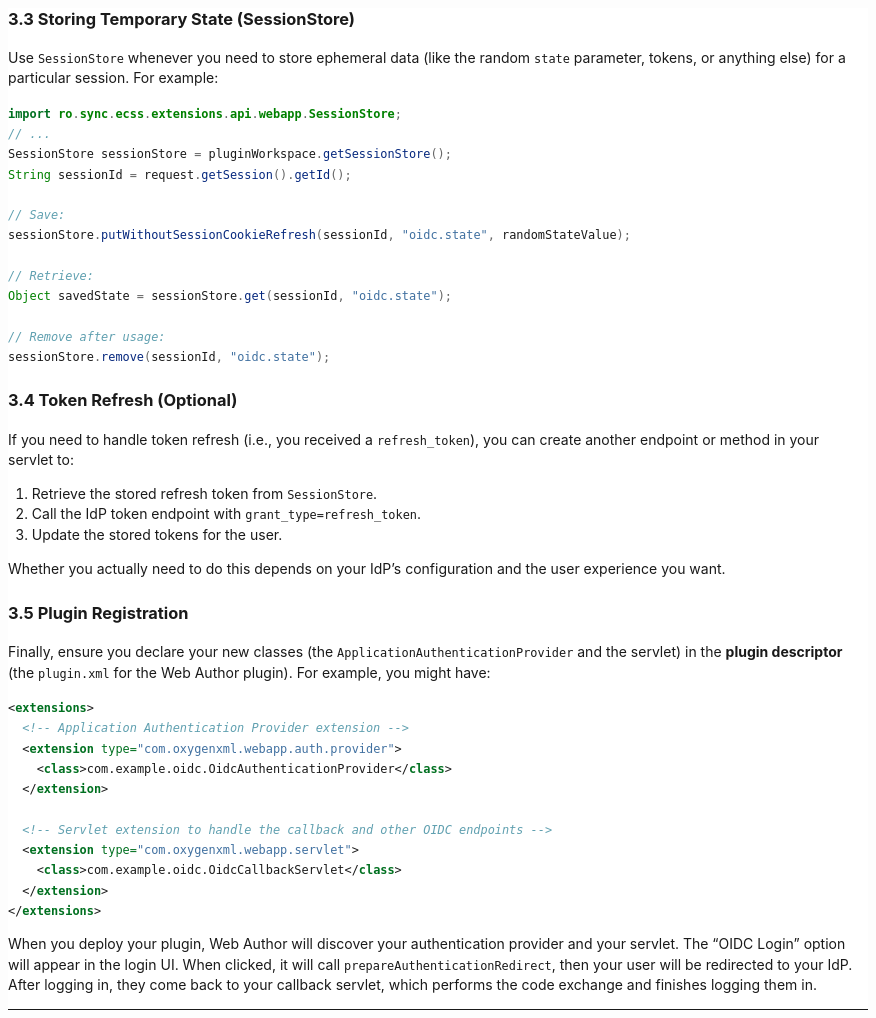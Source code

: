 ### 3.3 Storing Temporary State (SessionStore)

Use `SessionStore` whenever you need to store ephemeral data (like the random `state` parameter, tokens, or anything else) for a particular session. For example:

```java
import ro.sync.ecss.extensions.api.webapp.SessionStore;
// ...
SessionStore sessionStore = pluginWorkspace.getSessionStore();
String sessionId = request.getSession().getId();

// Save:
sessionStore.putWithoutSessionCookieRefresh(sessionId, "oidc.state", randomStateValue);

// Retrieve:
Object savedState = sessionStore.get(sessionId, "oidc.state");

// Remove after usage:
sessionStore.remove(sessionId, "oidc.state");
```

### 3.4 Token Refresh (Optional)

If you need to handle token refresh (i.e., you received a `refresh_token`), you can create another endpoint or method in your servlet to:

1. Retrieve the stored refresh token from `SessionStore`.  
2. Call the IdP token endpoint with `grant_type=refresh_token`.  
3. Update the stored tokens for the user.  

Whether you actually need to do this depends on your IdP’s configuration and the user experience you want.

### 3.5 Plugin Registration

Finally, ensure you declare your new classes (the `ApplicationAuthenticationProvider` and the servlet) in the **plugin descriptor** (the `plugin.xml` for the Web Author plugin). For example, you might have:

```xml
<extensions>
  <!-- Application Authentication Provider extension -->
  <extension type="com.oxygenxml.webapp.auth.provider">
    <class>com.example.oidc.OidcAuthenticationProvider</class>
  </extension>

  <!-- Servlet extension to handle the callback and other OIDC endpoints -->
  <extension type="com.oxygenxml.webapp.servlet">
    <class>com.example.oidc.OidcCallbackServlet</class>
  </extension>
</extensions>
```

When you deploy your plugin, Web Author will discover your authentication provider and your servlet. The “OIDC Login” option will appear in the login UI. When clicked, it will call `prepareAuthenticationRedirect`, then your user will be redirected to your IdP. After logging in, they come back to your callback servlet, which performs the code exchange and finishes logging them in.

---